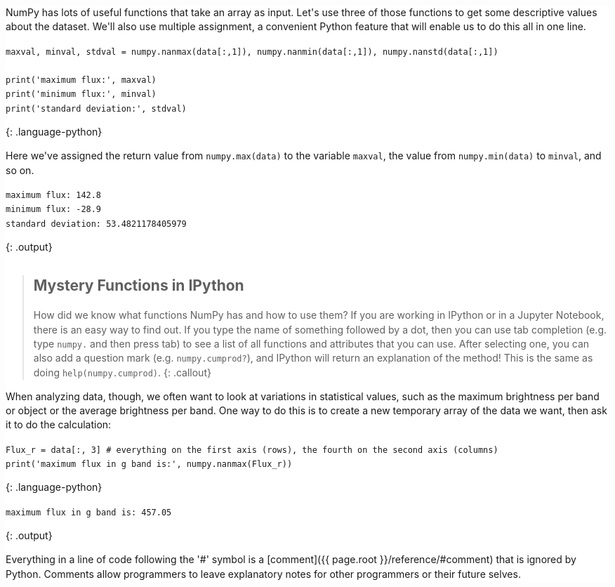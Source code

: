 NumPy has lots of useful functions that take an array as input.
Let's use three of those functions to get some descriptive values about the dataset.
We'll also use multiple assignment,
a convenient Python feature that will enable us to do this all in one line.

~~~
maxval, minval, stdval = numpy.nanmax(data[:,1]), numpy.nanmin(data[:,1]), numpy.nanstd(data[:,1])

print('maximum flux:', maxval)
print('minimum flux:', minval)
print('standard deviation:', stdval)
~~~
{: .language-python}

Here we've assigned the return value from `numpy.max(data)` to the variable `maxval`, the value
from `numpy.min(data)` to `minval`, and so on.

~~~
maximum flux: 142.8
minimum flux: -28.9
standard deviation: 53.4821178405979
~~~
{: .output}

> ## Mystery Functions in IPython
>
> How did we know what functions NumPy has and how to use them?
> If you are working in IPython or in a Jupyter Notebook, there is an easy way to find out.
> If you type the name of something followed by a dot, then you can use tab completion
> (e.g. type `numpy.` and then press tab)
> to see a list of all functions and attributes that you can use. After selecting one, you
> can also add a question mark (e.g. `numpy.cumprod?`), and IPython will return an
> explanation of the method! This is the same as doing `help(numpy.cumprod)`.
{: .callout}

When analyzing data, though,
we often want to look at variations in statistical values,
such as the maximum brightness per band or object
or the average brightness per band.
One way to do this is to create a new temporary array of the data we want,
then ask it to do the calculation:

~~~
Flux_r = data[:, 3] # everything on the first axis (rows), the fourth on the second axis (columns)
print('maximum flux in g band is:', numpy.nanmax(Flux_r))
~~~
{: .language-python}

~~~
maximum flux in g band is: 457.05
~~~
{: .output}

Everything in a line of code following the '#' symbol is a
[comment]({{ page.root }}/reference/#comment) that is ignored by Python.
Comments allow programmers to leave explanatory notes for other
programmers or their future selves.
